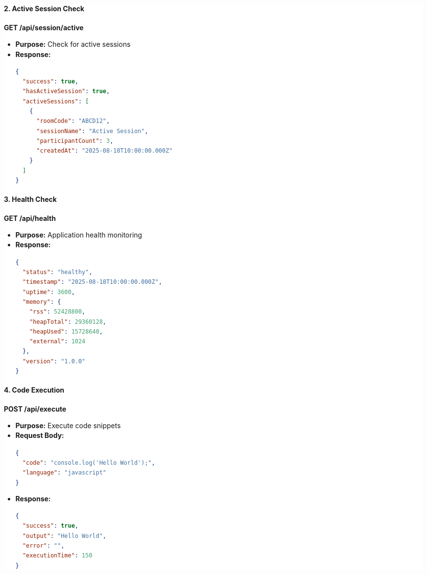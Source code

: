 #### 2. Active Session Check

**GET /api/session/active**
- **Purpose:** Check for active sessions
- **Response:**
  ```json
  {
    "success": true,
    "hasActiveSession": true,
    "activeSessions": [
      {
        "roomCode": "ABCD12",
        "sessionName": "Active Session",
        "participantCount": 3,
        "createdAt": "2025-08-18T10:00:00.000Z"
      }
    ]
  }
  ```

#### 3. Health Check

**GET /api/health**
- **Purpose:** Application health monitoring
- **Response:**
  ```json
  {
    "status": "healthy",
    "timestamp": "2025-08-18T10:00:00.000Z",
    "uptime": 3600,
    "memory": {
      "rss": 52428800,
      "heapTotal": 29360128,
      "heapUsed": 15728640,
      "external": 1024
    },
    "version": "1.0.0"
  }
  ```

#### 4. Code Execution

**POST /api/execute**
- **Purpose:** Execute code snippets
- **Request Body:**
  ```json
  {
    "code": "console.log('Hello World');",
    "language": "javascript"
  }
  ```
- **Response:**
  ```json
  {
    "success": true,
    "output": "Hello World",
    "error": "",
    "executionTime": 150
  }
  ```

